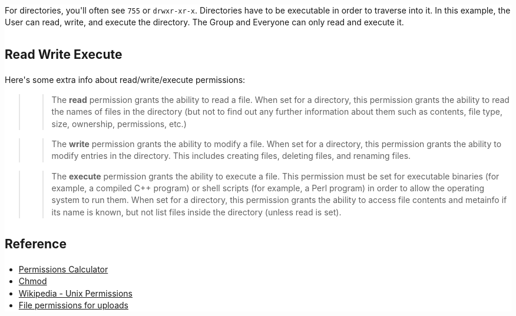 For directories, you'll often see `755` or `drwxr-xr-x`. Directories have to be executable in order to traverse into it. In this example, the User can read, write, and execute the directory. The Group and Everyone can only read and execute it.


## Read Write Execute

Here's some extra info about read/write/execute permissions:

>> The **read** permission grants the ability to read a file. When set for a directory, this permission grants the ability to read the names of files in the directory (but not to find out any further information about them such as contents, file type, size, ownership, permissions, etc.)

>> The **write** permission grants the ability to modify a file. When set for a directory, this permission grants the ability to modify entries in the directory. This includes creating files, deleting files, and renaming files.

>> The **execute** permission grants the ability to execute a file. This permission must be set for executable binaries (for example, a compiled C++ program) or shell scripts (for example, a Perl program) in order to allow the operating system to run them. When set for a directory, this permission grants the ability to access file contents and metainfo if its name is known, but not list files inside the directory (unless read is set).


## Reference
* [Permissions Calculator](http://permissions-calculator.org)
* [Chmod](http://ss64.com/bash/chmod.html)
* [Wikipedia - Unix Permissions](http://en.wikipedia.org/wiki/Unix_permissions#Traditional_Unix_permissions)
* [File permissions for uploads](http://superuser.com/questions/581194/setting-correct-permissions-for-uploading-files)
